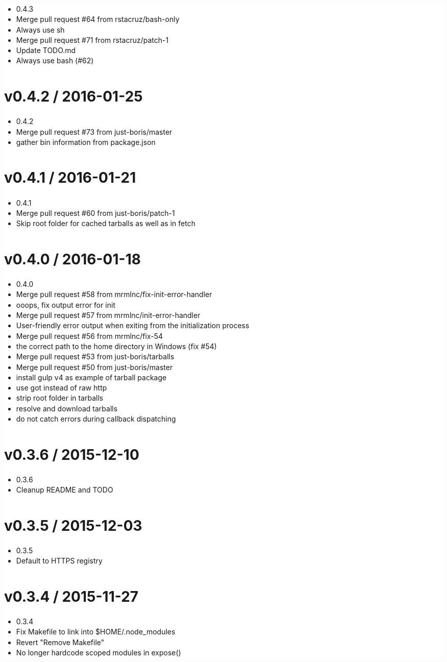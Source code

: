   * 0.4.3
  * Merge pull request #64 from rstacruz/bash-only
  * Always use sh
  * Merge pull request #71 from rstacruz/patch-1
  * Update TODO.md
  * Always use bash (#62)

v0.4.2 / 2016-01-25
===================

  * 0.4.2
  * Merge pull request #73 from just-boris/master
  * gather bin information from package.json

v0.4.1 / 2016-01-21
===================

  * 0.4.1
  * Merge pull request #60 from just-boris/patch-1
  * Skip root folder for cached tarballs as well as in fetch

v0.4.0 / 2016-01-18
===================

  * 0.4.0
  * Merge pull request #58 from mrmlnc/fix-init-error-handler
  * ooops, fix output error for init
  * Merge pull request #57 from mrmlnc/init-error-handler
  * User-friendly error output when exiting from the initialization process
  * Merge pull request #56 from mrmlnc/fix-54
  * the correct path to the home directory in Windows (fix #54)
  * Merge pull request #53 from just-boris/tarballs
  * Merge pull request #50 from just-boris/master
  * install gulp v4 as example of tarball package
  * use got instead of raw http
  * strip root folder in tarballs
  * resolve and download tarballs
  * do not catch errors during callback dispatching

v0.3.6 / 2015-12-10
===================

  * 0.3.6
  * Cleanup README and TODO

v0.3.5 / 2015-12-03
===================

  * 0.3.5
  * Default to HTTPS registry

v0.3.4 / 2015-11-27
===================

  * 0.3.4
  * Fix Makefile to link into $HOME/.node_modules
  * Revert "Remove Makefile"
  * No longer hardcode scoped modules in expose()
